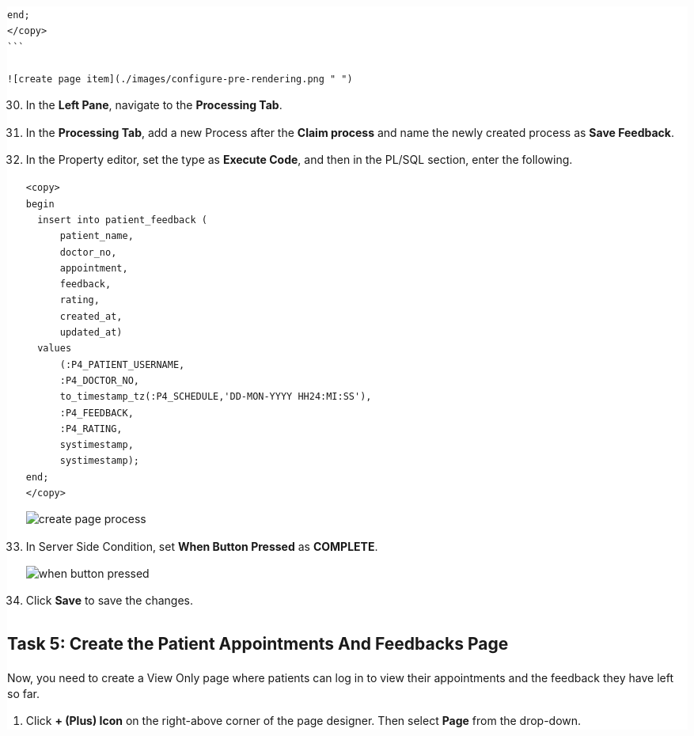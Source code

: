     end;
    </copy>
    ```

    ![create page item](./images/configure-pre-rendering.png " ")

30. In the **Left Pane**, navigate to the **Processing Tab**.

31. In the **Processing Tab**, add a new Process after the **Claim process** and name the newly created process as **Save Feedback**.

32. In the Property editor, set the type as **Execute Code**, and then in the PL/SQL section, enter the following.

    ```
    <copy>
    begin
      insert into patient_feedback (
          patient_name,
          doctor_no,
          appointment,
          feedback,
          rating,
          created_at,
          updated_at)
      values
          (:P4_PATIENT_USERNAME,
          :P4_DOCTOR_NO,
          to_timestamp_tz(:P4_SCHEDULE,'DD-MON-YYYY HH24:MI:SS'),
          :P4_FEEDBACK,
          :P4_RATING,
          systimestamp,
          systimestamp);
    end;
    </copy>
    ```

    ![create page process](./images/save-feedback.png " ")

33. In Server Side Condition, set **When Button Pressed** as **COMPLETE**.

    ![when button pressed](./images/button-press.png " ")

34. Click **Save** to save the changes.


## Task 5: Create the Patient Appointments And Feedbacks Page

Now, you need to create a View Only page where patients can log in to view their appointments and the feedback they have left so far.

1. Click **+ (Plus) Icon** on the right-above corner of the page designer. Then select **Page** from the drop-down.
